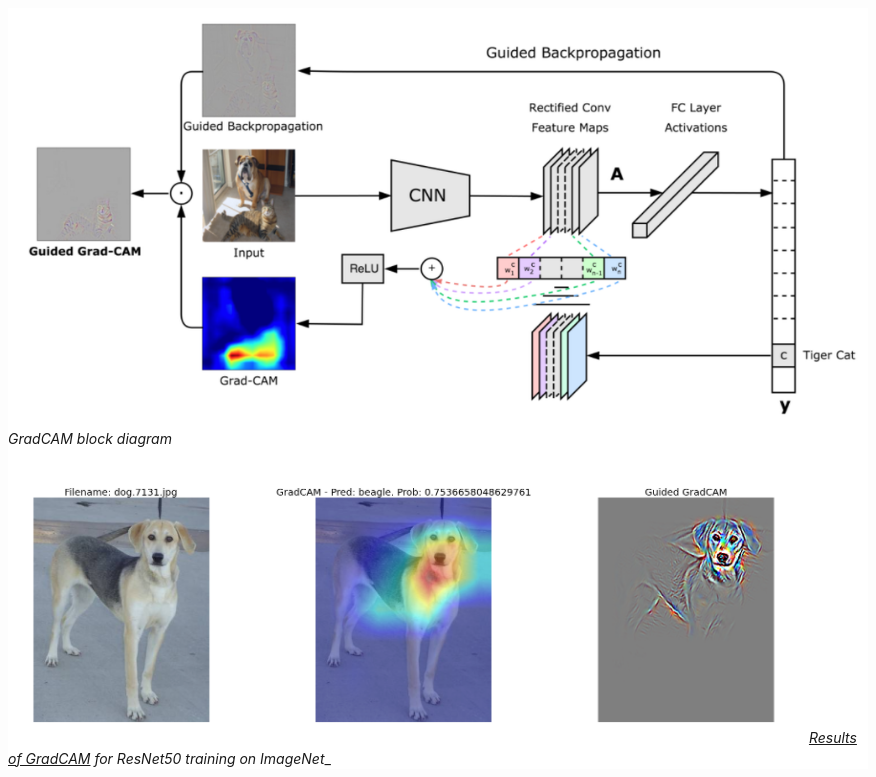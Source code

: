 ![gradcam](images/gradcam.png#center)
_GradCAM block diagram_

![gradcam-result](images/gradcam-result.png#center)
_[Results of GradCAM](https://www.kaggle.com/nguyenhoa/dog-cat-classifier-gradcam-with-tensorflow-2-0) for ResNet50 training on ImageNet__

